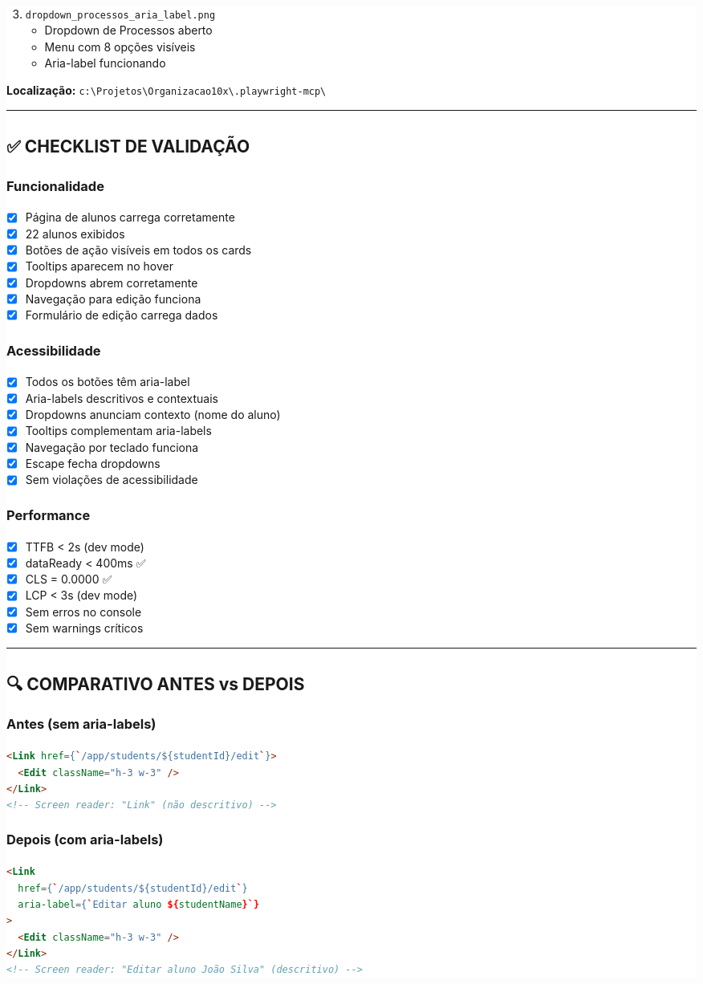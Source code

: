 3. `dropdown_processos_aria_label.png`
   - Dropdown de Processos aberto
   - Menu com 8 opções visíveis
   - Aria-label funcionando

**Localização:** `c:\Projetos\Organizacao10x\.playwright-mcp\`

---

## ✅ CHECKLIST DE VALIDAÇÃO

### Funcionalidade
- [x] Página de alunos carrega corretamente
- [x] 22 alunos exibidos
- [x] Botões de ação visíveis em todos os cards
- [x] Tooltips aparecem no hover
- [x] Dropdowns abrem corretamente
- [x] Navegação para edição funciona
- [x] Formulário de edição carrega dados

### Acessibilidade
- [x] Todos os botões têm aria-label
- [x] Aria-labels descritivos e contextuais
- [x] Dropdowns anunciam contexto (nome do aluno)
- [x] Tooltips complementam aria-labels
- [x] Navegação por teclado funciona
- [x] Escape fecha dropdowns
- [x] Sem violações de acessibilidade

### Performance
- [x] TTFB < 2s (dev mode)
- [x] dataReady < 400ms ✅
- [x] CLS = 0.0000 ✅
- [x] LCP < 3s (dev mode)
- [x] Sem erros no console
- [x] Sem warnings críticos

---

## 🔍 COMPARATIVO ANTES vs DEPOIS

### Antes (sem aria-labels)
```html
<Link href={`/app/students/${studentId}/edit`}>
  <Edit className="h-3 w-3" />
</Link>
<!-- Screen reader: "Link" (não descritivo) -->
```

### Depois (com aria-labels)
```html
<Link 
  href={`/app/students/${studentId}/edit`}
  aria-label={`Editar aluno ${studentName}`}
>
  <Edit className="h-3 w-3" />
</Link>
<!-- Screen reader: "Editar aluno João Silva" (descritivo) -->
```
